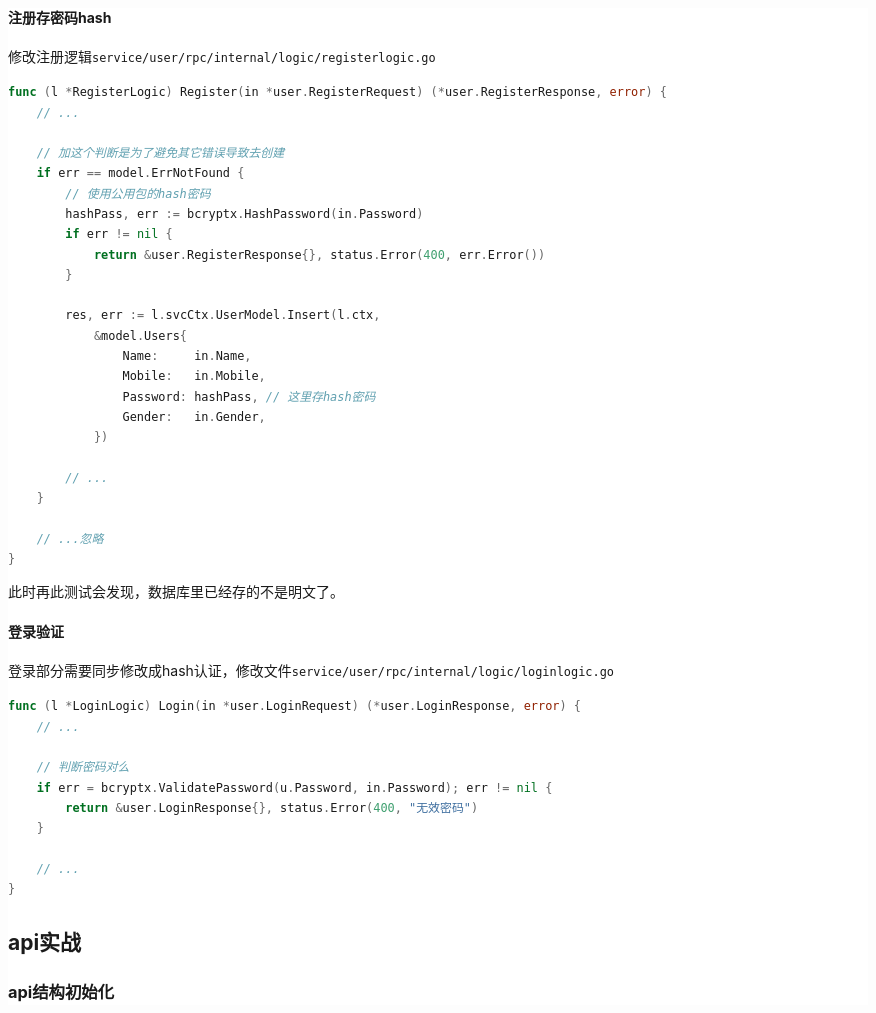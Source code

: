 #### 注册存密码hash

修改注册逻辑`service/user/rpc/internal/logic/registerlogic.go`

```go
func (l *RegisterLogic) Register(in *user.RegisterRequest) (*user.RegisterResponse, error) {
	// ...

	// 加这个判断是为了避免其它错误导致去创建
	if err == model.ErrNotFound {
		// 使用公用包的hash密码
		hashPass, err := bcryptx.HashPassword(in.Password)
		if err != nil {
			return &user.RegisterResponse{}, status.Error(400, err.Error())
		}

		res, err := l.svcCtx.UserModel.Insert(l.ctx,
			&model.Users{
				Name:     in.Name,
				Mobile:   in.Mobile,
				Password: hashPass, // 这里存hash密码
				Gender:   in.Gender,
			})

		// ...
	}

	// ...忽略
}
```

此时再此测试会发现，数据库里已经存的不是明文了。

#### 登录验证

登录部分需要同步修改成hash认证，修改文件`service/user/rpc/internal/logic/loginlogic.go`

```go
func (l *LoginLogic) Login(in *user.LoginRequest) (*user.LoginResponse, error) {
	// ...

	// 判断密码对么
	if err = bcryptx.ValidatePassword(u.Password, in.Password); err != nil {
		return &user.LoginResponse{}, status.Error(400, "无效密码")
	}

	// ...
}
```

## api实战

### api结构初始化
